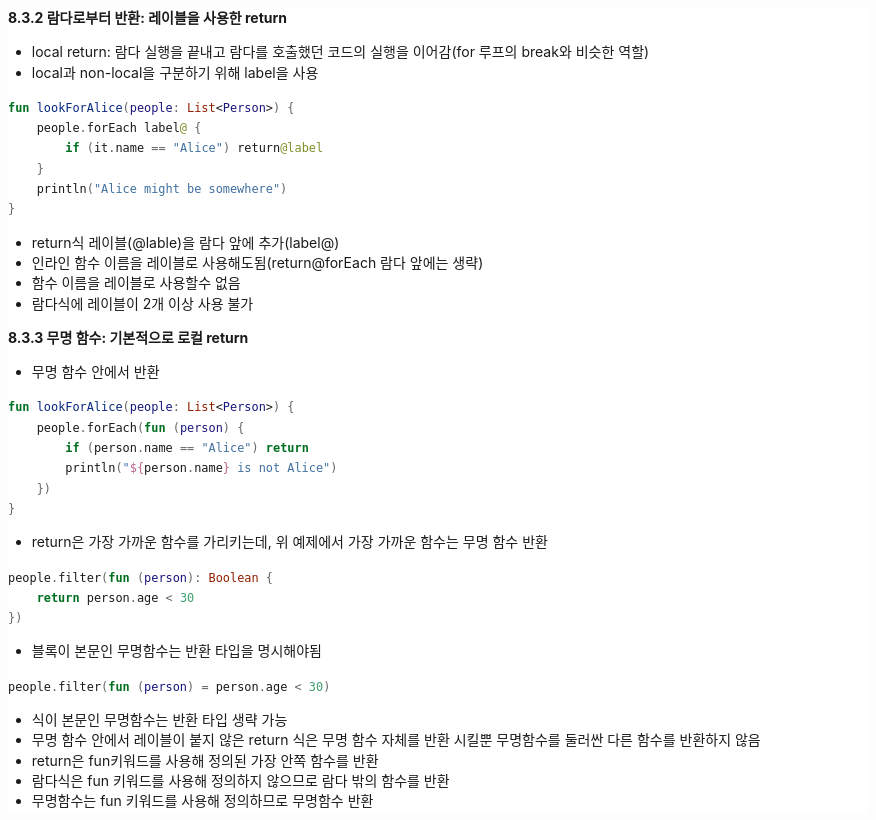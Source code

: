 **8.3.2 람다로부터 반환: 레이블을 사용한 return**

- local return: 람다 실행을 끝내고 람다를 호출했던 코드의 실행을 이어감(for 루프의 break와 비슷한 역할)
- local과 non-local을 구분하기 위해 label을 사용

```kotlin
fun lookForAlice(people: List<Person>) {
	people.forEach label@ {
		if (it.name == "Alice") return@label
	}
	println("Alice might be somewhere")
}
```

- return식 레이블(@lable)을 람다 앞에 추가(label@)
- 인라인 함수 이름을 레이블로 사용해도됨(return@forEach 람다 앞에는 생략)
- 함수 이름을 레이블로 사용할수 없음
- 람다식에 레이블이 2개 이상 사용 불가

**8.3.3 무명 함수: 기본적으로 로컬 return**

- 무명 함수 안에서 반환

```kotlin
fun lookForAlice(people: List<Person>) {
	people.forEach(fun (person) {
		if (person.name == "Alice") return 
		println("${person.name} is not Alice")
	})
}
```

- return은 가장 가까운 함수를 가리키는데, 위 예제에서 가장 가까운 함수는 무명 함수 반환

```kotlin
people.filter(fun (person): Boolean {
	return person.age < 30
})
```

- 블록이 본문인 무명함수는 반환 타입을 명시해야됨

```kotlin
people.filter(fun (person) = person.age < 30)
```

- 식이 본문인 무명함수는 반환 타입 생략 가능
- 무명 함수 안에서 레이블이 붙지 않은 return 식은 무명 함수 자체를 반환 시킬뿐 무명함수를 둘러싼 다른 함수를 반환하지 않음
- return은 fun키워드를 사용해 정의된 가장 안쪽 함수를 반환
- 람다식은 fun 키워드를 사용해 정의하지 않으므로 람다 밖의 함수를 반환
- 무명함수는 fun 키워드를 사용해 정의하므로 무명함수 반환